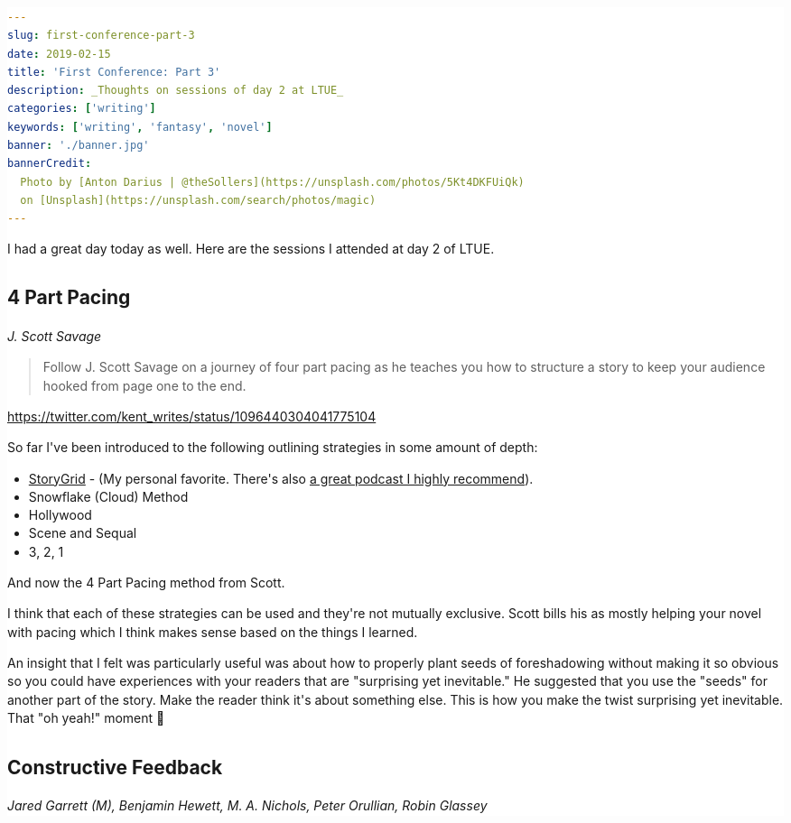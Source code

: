 ```yaml
---
slug: first-conference-part-3
date: 2019-02-15
title: 'First Conference: Part 3'
description: _Thoughts on sessions of day 2 at LTUE_
categories: ['writing']
keywords: ['writing', 'fantasy', 'novel']
banner: './banner.jpg'
bannerCredit:
  Photo by [Anton Darius | @theSollers](https://unsplash.com/photos/5Kt4DKFUiQk)
  on [Unsplash](https://unsplash.com/search/photos/magic)
---
```


I had a great day today as well. Here are the sessions I attended at day 2 of
LTUE.

## 4 Part Pacing

_J. Scott Savage_

> Follow J. Scott Savage on a journey of four part pacing as he teaches you how
> to structure a story to keep your audience hooked from page one to the end.

https://twitter.com/kent_writes/status/1096440304041775104

So far I've been introduced to the following outlining strategies in some amount
of depth:

- [StoryGrid](https://storygrid.com) - (My personal favorite. There's also
  [a great podcast I highly recommend](https://storygrid.simplecast.fm)).
- Snowflake (Cloud) Method
- Hollywood
- Scene and Sequal
- 3, 2, 1

And now the 4 Part Pacing method from Scott.

I think that each of these strategies can be used and they're not mutually
exclusive. Scott bills his as mostly helping your novel with pacing which I
think makes sense based on the things I learned.

An insight that I felt was particularly useful was about how to properly plant
seeds of foreshadowing without making it so obvious so you could have
experiences with your readers that are "surprising yet inevitable." He suggested
that you use the "seeds" for another part of the story. Make the reader think
it's about something else. This is how you make the twist surprising yet
inevitable. That "oh yeah!" moment 💯

## Constructive Feedback

_Jared Garrett (M), Benjamin Hewett, M. A. Nichols, Peter Orullian, Robin
Glassey_
